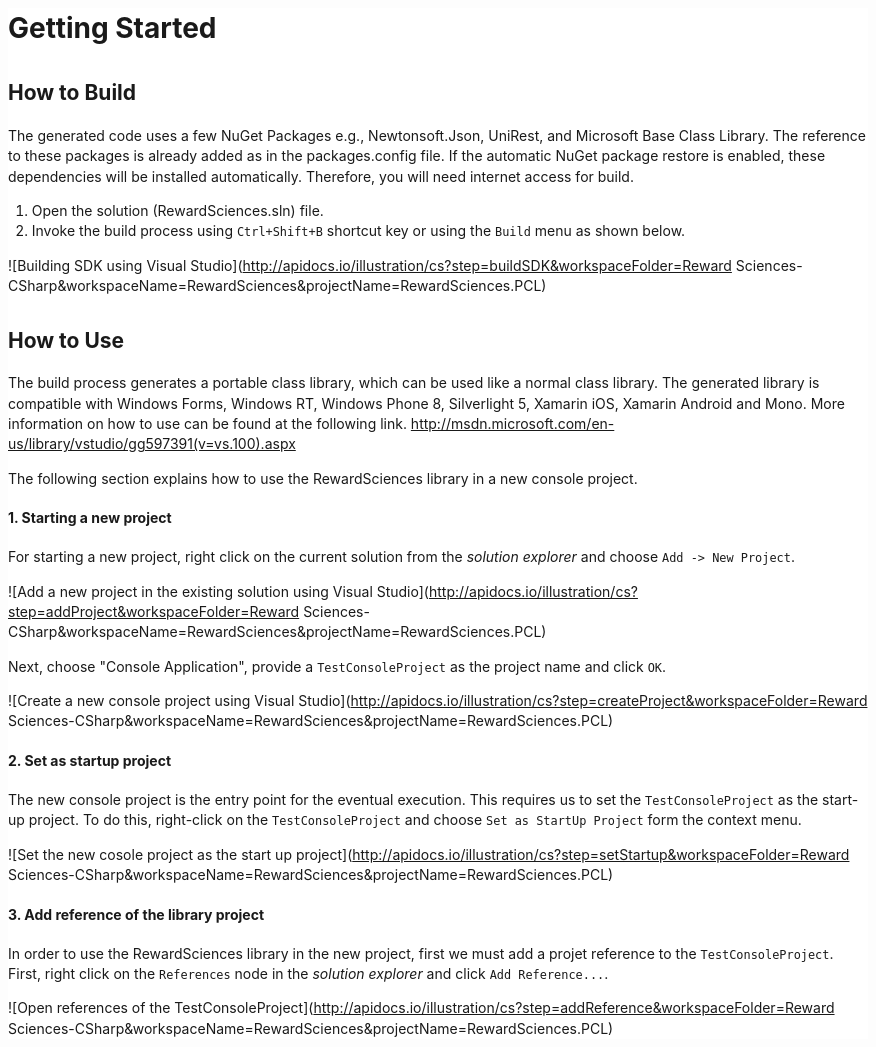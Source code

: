 # Getting Started
## How to Build

The generated code uses a few NuGet Packages e.g., Newtonsoft.Json, UniRest,
and Microsoft Base Class Library. The reference to these packages is already
added as in the packages.config file. If the automatic NuGet package restore
is enabled, these dependencies will be installed automatically. Therefore,
you will need internet access for build.
     
1. Open the solution (RewardSciences.sln) file.
2. Invoke the build process using `Ctrl+Shift+B` shortcut key or using the `Build` menu as shown below.

![Building SDK using Visual Studio](http://apidocs.io/illustration/cs?step=buildSDK&workspaceFolder=Reward Sciences-CSharp&workspaceName=RewardSciences&projectName=RewardSciences.PCL)

## How to Use

The build process generates a portable class library, which can be used like a normal class library. The generated library is compatible with Windows Forms, Windows RT, Windows Phone 8,
 Silverlight 5, Xamarin iOS, Xamarin Android and Mono. More information on how to use can be found at the following link. 
http://msdn.microsoft.com/en-us/library/vstudio/gg597391(v=vs.100).aspx

The following section explains how to use the RewardSciences library in a new console project.     
    
#### 1. Starting a new project
For starting a new project, right click on the current solution from the *solution explorer* and choose  ``` Add -> New Project ```.

![Add a new project in the existing solution using Visual Studio](http://apidocs.io/illustration/cs?step=addProject&workspaceFolder=Reward Sciences-CSharp&workspaceName=RewardSciences&projectName=RewardSciences.PCL)

Next, choose "Console Application", provide a ``` TestConsoleProject ``` as the project name and click ``` OK ```.

![Create a new console project using Visual Studio](http://apidocs.io/illustration/cs?step=createProject&workspaceFolder=Reward Sciences-CSharp&workspaceName=RewardSciences&projectName=RewardSciences.PCL)


#### 2. Set as startup project
The new console project is the entry point for the eventual execution. This requires us to set the ``` TestConsoleProject ``` as the start-up project. To do this, right-click on the  ``` TestConsoleProject ``` and choose  ``` Set as StartUp Project ``` form the context menu.

![Set the new cosole project as the start up project](http://apidocs.io/illustration/cs?step=setStartup&workspaceFolder=Reward Sciences-CSharp&workspaceName=RewardSciences&projectName=RewardSciences.PCL)


#### 3. Add reference of the library project
In order to use the RewardSciences library in the new project, first we must add a projet reference to the ``` TestConsoleProject ```. First, right click on the ``` References ``` node in the *solution explorer* and click ``` Add Reference... ```.

![Open references of the TestConsoleProject](http://apidocs.io/illustration/cs?step=addReference&workspaceFolder=Reward Sciences-CSharp&workspaceName=RewardSciences&projectName=RewardSciences.PCL)
